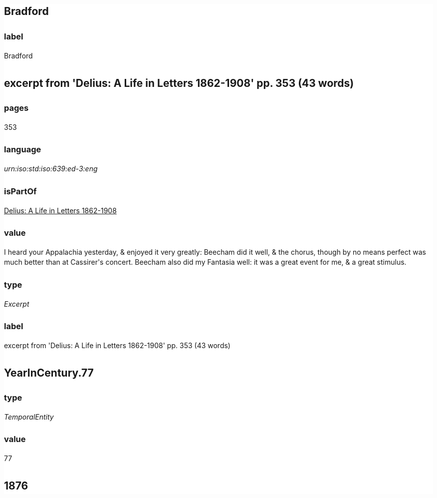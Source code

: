 ## Bradford

### label


Bradford

## excerpt from 'Delius: A Life in Letters 1862-1908' pp. 353 (43 words)

### pages


353

### language


*urn:iso:std:iso:639:ed-3:eng*

### isPartOf


[Delius: A Life in Letters 1862-1908](#Delius-A-Life-in-Letters-1862-1908)

### value


<p>I heard your Appalachia yesterday, &amp; enjoyed it very greatly: Beecham did it well, &amp; the chorus, though by no means perfect was much better than at Cassirer's concert. Beecham also did my Fantasia well: it was a great event for me, &amp; a great stimulus.&nbsp;</p>

### type


*Excerpt*

### label


excerpt from 'Delius: A Life in Letters 1862-1908' pp. 353 (43 words)

## YearInCentury.77

### type


*TemporalEntity*

### value


77

## 1876
